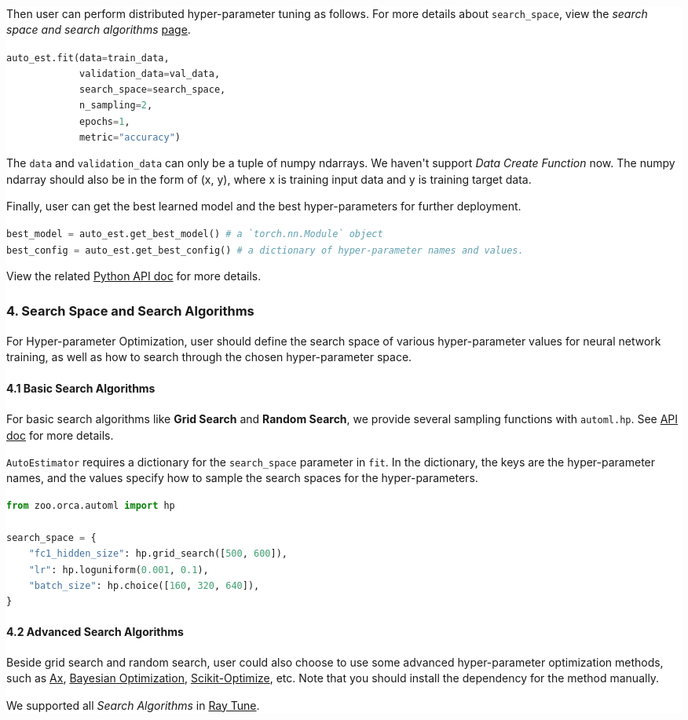 Then user can perform distributed hyper-parameter tuning as follows. For more details about `search_space`, view the *search space and search algorithms* [page](#search-space-and-search-algorithms).
```python
auto_est.fit(data=train_data,
             validation_data=val_data,
             search_space=search_space,
             n_sampling=2,
             epochs=1,
             metric="accuracy")
```
The `data` and `validation_data` can only be a tuple of numpy ndarrays. We haven't support *Data Create Function* now. The numpy ndarray should also be in the form of (x, y), where x is training input data and y is training target data.

Finally, user can get the best learned model and the best hyper-parameters for further deployment.
```python
best_model = auto_est.get_best_model() # a `torch.nn.Module` object
best_config = auto_est.get_best_config() # a dictionary of hyper-parameter names and values.
```
View the related [Python API doc](https://analytics-zoo.readthedocs.io/en/latest/doc/PythonAPI/AutoML/automl.html#orca-automl-auto-estimator) for more details.

### **4. Search Space and Search Algorithms**
For Hyper-parameter Optimization, user should define the search space of various hyper-parameter values for neural network training, as well as how to search through the chosen hyper-parameter space.

#### **4.1 Basic Search Algorithms**

For basic search algorithms like **Grid Search** and **Random Search**, we provide several sampling functions with `automl.hp`. See [API doc](https://analytics-zoo.readthedocs.io/en/latest/doc/PythonAPI/AutoML/automl.html#orca-automl-hp) for more details.

`AutoEstimator` requires a dictionary for the `search_space` parameter in `fit`. 
In the dictionary, the keys are the hyper-parameter names, and the values specify how to sample the search spaces for the hyper-parameters.

```python
from zoo.orca.automl import hp

search_space = {
    "fc1_hidden_size": hp.grid_search([500, 600]),
    "lr": hp.loguniform(0.001, 0.1),
    "batch_size": hp.choice([160, 320, 640]),
}
```

#### **4.2 Advanced Search Algorithms**
Beside grid search and random search, user could also choose to use some advanced hyper-parameter optimization methods, 
such as [Ax](https://ax.dev/), [Bayesian Optimization](https://github.com/fmfn/BayesianOptimization), [Scikit-Optimize](https://scikit-optimize.github.io), etc. 
Note that you should install the dependency for the method manually. 

We supported all *Search Algorithms* in [Ray Tune]().
